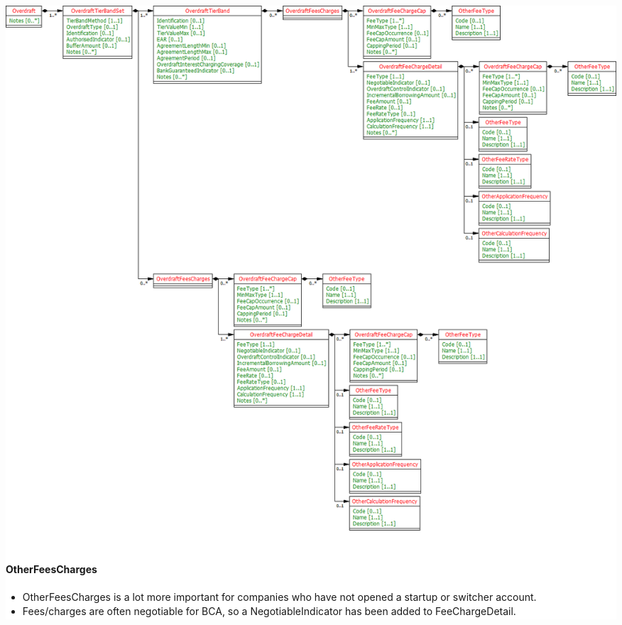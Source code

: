 ![BCAAccountInfoOverdraftt.ClassDiagram.png](./images/BCA/BCAAccountInfoOverdraftt.ClassDiagram.png)

#### OtherFeesCharges

* OtherFeesCharges is a lot more important for companies who have not opened a startup or switcher account.
* Fees/charges are often negotiable for BCA, so a NegotiableIndicator has been added to FeeChargeDetail.

